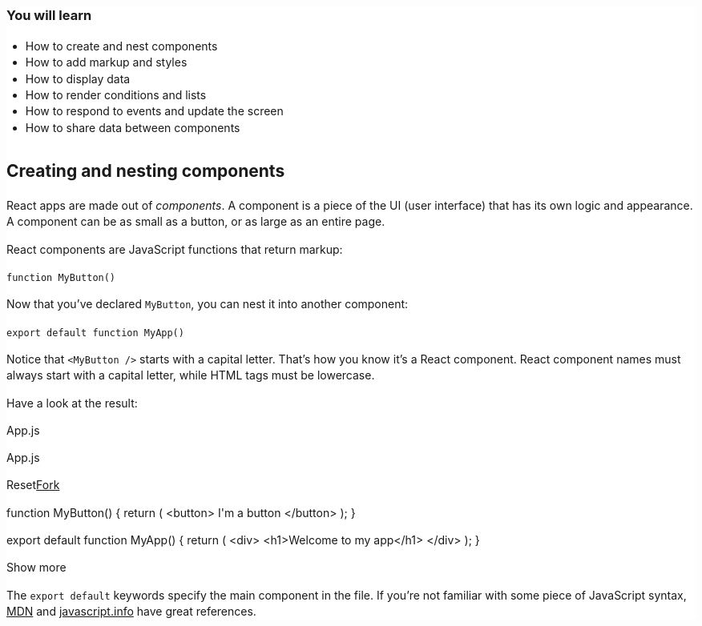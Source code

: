 ### You will learn

*   How to create and nest components
*   How to add markup and styles
*   How to display data
*   How to render conditions and lists
*   How to respond to events and update the screen
*   How to share data between components

Creating and nesting components[](#components "Link for Creating and nesting components ")
------------------------------------------------------------------------------------------

React apps are made out of _components_. A component is a piece of the UI (user interface) that has its own logic and appearance. A component can be as small as a button, or as large as an entire page.

React components are JavaScript functions that return markup:

    function MyButton() 

Now that you’ve declared `MyButton`, you can nest it into another component:

    export default function MyApp() 

Notice that `<MyButton />` starts with a capital letter. That’s how you know it’s a React component. React component names must always start with a capital letter, while HTML tags must be lowercase.

Have a look at the result:

App.js

App.js

Reset[Fork](https://codesandbox.io/api/v1/sandboxes/define?undefined "Open in CodeSandbox")

function MyButton() {
  return (
    <button\>
      I'm a button
    </button\>
  );
}

export default function MyApp() {
  return (
    <div\>
      <h1\>Welcome to my app</h1\>
      <MyButton />
    </div\>
  );
}

Show more

The `export default` keywords specify the main component in the file. If you’re not familiar with some piece of JavaScript syntax, [MDN](https://developer.mozilla.org/en-US/docs/web/javascript/reference/statements/export) and [javascript.info](https://javascript.info/import-export) have great references.
